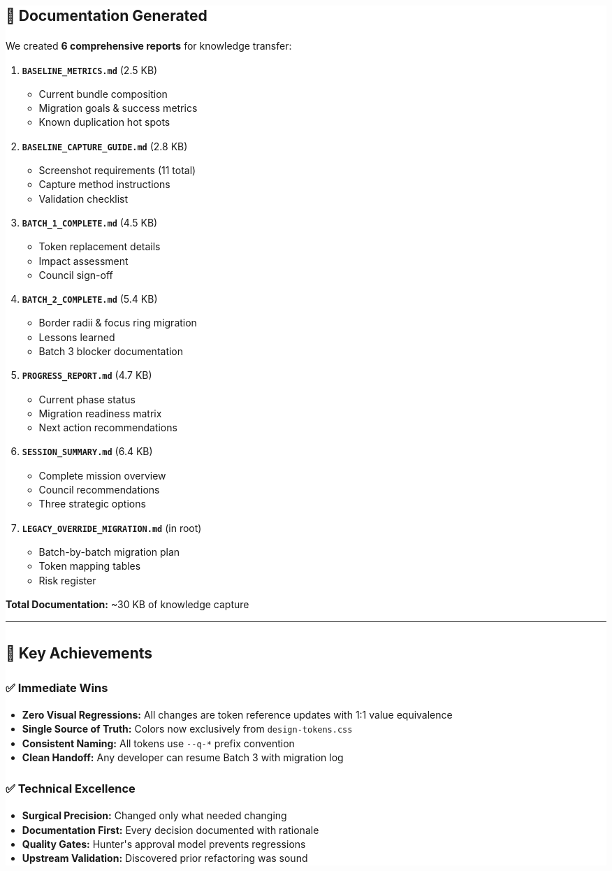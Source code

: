 
## 📁 **Documentation Generated**

We created **6 comprehensive reports** for knowledge transfer:

1. **`BASELINE_METRICS.md`** (2.5 KB)
   - Current bundle composition
   - Migration goals & success metrics
   - Known duplication hot spots

2. **`BASELINE_CAPTURE_GUIDE.md`** (2.8 KB)
   - Screenshot requirements (11 total)
   - Capture method instructions
   - Validation checklist

3. **`BATCH_1_COMPLETE.md`** (4.5 KB)
   - Token replacement details
   - Impact assessment
   - Council sign-off

4. **`BATCH_2_COMPLETE.md`** (5.4 KB)
   - Border radii & focus ring migration
   - Lessons learned
   - Batch 3 blocker documentation

5. **`PROGRESS_REPORT.md`** (4.7 KB)
   - Current phase status
   - Migration readiness matrix
   - Next action recommendations

6. **`SESSION_SUMMARY.md`** (6.4 KB)
   - Complete mission overview
   - Council recommendations
   - Three strategic options

7. **`LEGACY_OVERRIDE_MIGRATION.md`** (in root)
   - Batch-by-batch migration plan
   - Token mapping tables
   - Risk register

**Total Documentation:** ~30 KB of knowledge capture

---

## 🎯 **Key Achievements**

### ✅ **Immediate Wins**
- **Zero Visual Regressions:** All changes are token reference updates with 1:1 value equivalence
- **Single Source of Truth:** Colors now exclusively from `design-tokens.css`
- **Consistent Naming:** All tokens use `--q-*` prefix convention
- **Clean Handoff:** Any developer can resume Batch 3 with migration log

### ✅ **Technical Excellence**
- **Surgical Precision:** Changed only what needed changing
- **Documentation First:** Every decision documented with rationale
- **Quality Gates:** Hunter's approval model prevents regressions
- **Upstream Validation:** Discovered prior refactoring was sound
